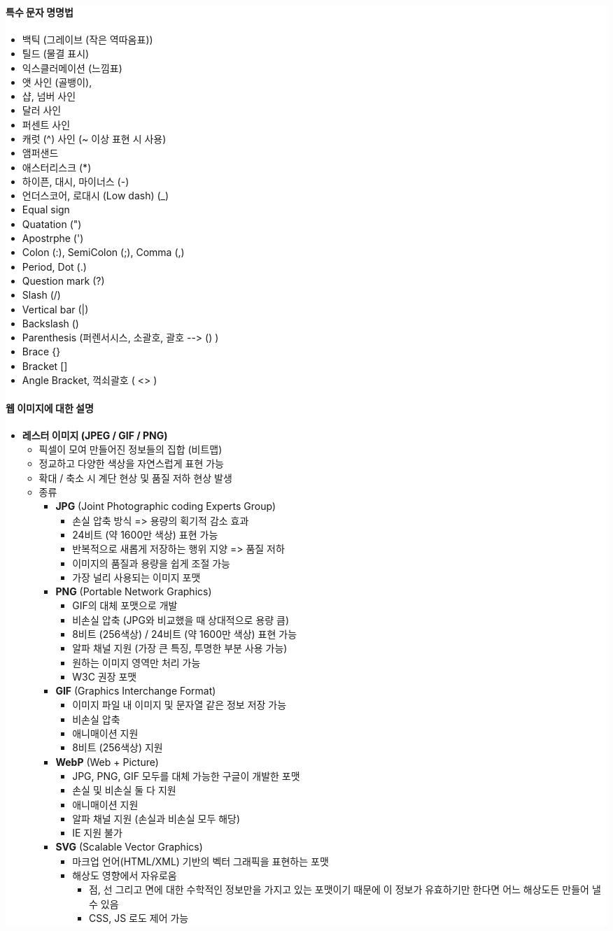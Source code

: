 #### 특수 문자 명명법

- 백틱 (그레이브 (작은 역따옴표))
- 틸드 (물결 표시)
- 익스클러메이션 (느낌표)
- 앳 사인 (골뱅이),
- 샵, 넘버 사인
- 달러 사인
- 퍼센트 사인
- 캐럿 (^) 사인 (~ 이상 표현 시 사용)
- 앰퍼샌드
- 애스터리스크 (\*)
- 하이픈, 대시, 마이너스 (-)
- 언더스코어, 로대시 (Low dash) (\_)
- Equal sign
- Quatation (")
- Apostrphe (')
- Colon (:), SemiColon (;), Comma (,)
- Period, Dot (.)
- Question mark (?)
- Slash (/)
- Vertical bar (|)
- Backslash (\)
- Parenthesis (퍼렌서시스, 소괄호, 괄호 --> () )
- Brace {}
- Bracket []
- Angle Bracket, 꺽쇠괄호 ( <> )

#### 웹 이미지에 대한 설명

- **레스터 이미지 (JPEG / GIF / PNG)**
  - 픽셀이 모여 만들어진 정보들의 집합 (비트맵)
  - 정교하고 다양한 색상을 자연스럽게 표현 가능
  - 확대 / 축소 시 계단 현상 및 품질 저하 현상 발생
  - 종류
    - **JPG** (Joint Photographic coding Experts Group)
      - 손실 압축 방식 => 용량의 획기적 감소 효과
      - 24비트 (약 1600만 색상) 표현 가능
      - 반복적으로 새롭게 저장하는 행위 지양 => 품질 저하
      - 이미지의 품질과 용량을 쉽게 조절 가능
      - 가장 널리 사용되는 이미지 포맷
    - **PNG** (Portable Network Graphics)
      - GIF의 대체 포맷으로 개발
      - 비손실 압축 (JPG와 비교했을 때 상대적으로 용량 큼)
      - 8비트 (256색상) / 24비트 (약 1600만 색상) 표현 가능
      - 알파 채널 지원 (가장 큰 특징, 투명한 부분 사용 가능)
      - 원하는 이미지 영역만 처리 가능
      - W3C 권장 포맷
    - **GIF** (Graphics Interchange Format)
      - 이미지 파일 내 이미지 및 문자열 같은 정보 저장 가능
      - 비손실 압축
      - 애니매이션 지원
      - 8비트 (256색상) 지원
    - **WebP** (Web + Picture)
      - JPG, PNG, GIF 모두를 대체 가능한 구글이 개발한 포맷
      - 손실 및 비손실 둘 다 지원
      - 애니매이션 지원
      - 알파 채널 지원 (손실과 비손실 모두 해당)
      - IE 지원 불가
    - **SVG** (Scalable Vector Graphics)
      - 마크업 언어(HTML/XML) 기반의 벡터 그래픽을 표현하는 포맷
      - 해상도 영향에서 자유로움
        - 점, 선 그리고 면에 대한 수학적인 정보만을 가지고 있는 포맷이기 때문에 이 정보가 유효하기만 한다면 어느 해상도든 만들어 낼 수 있음
        - CSS, JS 로도 제어 가능